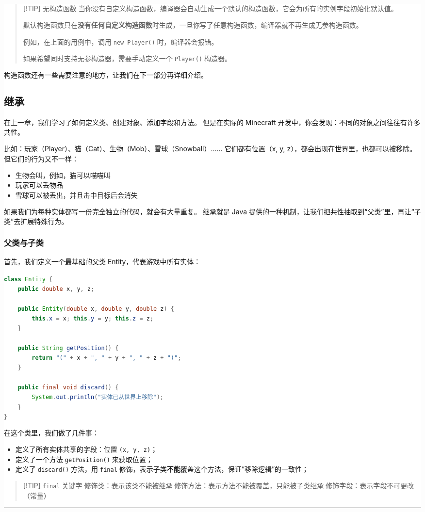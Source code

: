 > [!TIP] 无构造函数
> 当你没有自定义构造函数，编译器会自动生成一个默认的构造函数，它会为所有的实例字段初始化默认值。
>
> 默认构造函数只在**没有任何自定义构造函数**时生成，一旦你写了任意构造函数，编译器就不再生成无参构造函数。
>
> 例如，在上面的用例中，调用 `new Player()` 时，编译器会报错。
> 
> 如果希望同时支持无参构造器，需要手动定义一个 `Player()` 构造器。

构造函数还有一些需要注意的地方，让我们在下一部分再详细介绍。

## 继承

在上一章，我们学习了如何定义类、创建对象、添加字段和方法。
但是在实际的 Minecraft 开发中，你会发现：不同的对象之间往往有许多共性。

比如：玩家（Player）、猫（Cat）、生物（Mob）、雪球（Snowball）…… 它们都有位置（x, y, z），都会出现在世界里，也都可以被移除。但它们的行为又不一样：

+ 生物会叫，例如，猫可以喵喵叫
+ 玩家可以丢物品
+ 雪球可以被丢出，并且击中目标后会消失

如果我们为每种实体都写一份完全独立的代码，就会有大量重复。
继承就是 Java 提供的一种机制，让我们把共性抽取到“父类”里，再让“子类”去扩展特殊行为。

### 父类与子类
首先，我们定义一个最基础的父类 Entity，代表游戏中所有实体：

```Java {data-open=true}
class Entity {
    public double x, y, z;

    public Entity(double x, double y, double z) {
        this.x = x; this.y = y; this.z = z;
    }

    public String getPosition() {
        return "(" + x + ", " + y + ", " + z + ")";
    }

    public final void discard() {
        System.out.println("实体已从世界上移除");
    }
}
```

在这个类里，我们做了几件事：

+ 定义了所有实体共享的字段：位置 `(x, y, z)`；
+ 定义了一个方法 `getPosition()` 来获取位置；
+ 定义了 `discard()` 方法，用 `final` 修饰，表示子类**不能**覆盖这个方法，保证“移除逻辑”的一致性；

> [!TIP] `final` 关键字
> 修饰类：表示该类不能被继承
> 修饰方法：表示方法不能被覆盖，只能被子类继承
> 修饰字段：表示字段不可更改（常量）

---